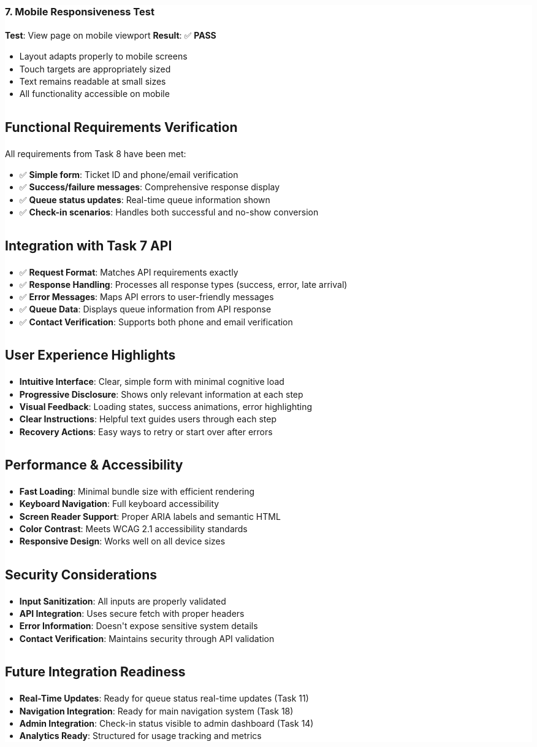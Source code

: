 ### 7. Mobile Responsiveness Test
**Test**: View page on mobile viewport
**Result**: ✅ **PASS**
- Layout adapts properly to mobile screens
- Touch targets are appropriately sized
- Text remains readable at small sizes
- All functionality accessible on mobile

## Functional Requirements Verification
All requirements from Task 8 have been met:
- ✅ **Simple form**: Ticket ID and phone/email verification
- ✅ **Success/failure messages**: Comprehensive response display
- ✅ **Queue status updates**: Real-time queue information shown
- ✅ **Check-in scenarios**: Handles both successful and no-show conversion

## Integration with Task 7 API
- ✅ **Request Format**: Matches API requirements exactly
- ✅ **Response Handling**: Processes all response types (success, error, late arrival)
- ✅ **Error Messages**: Maps API errors to user-friendly messages
- ✅ **Queue Data**: Displays queue information from API response
- ✅ **Contact Verification**: Supports both phone and email verification

## User Experience Highlights
- **Intuitive Interface**: Clear, simple form with minimal cognitive load
- **Progressive Disclosure**: Shows only relevant information at each step
- **Visual Feedback**: Loading states, success animations, error highlighting
- **Clear Instructions**: Helpful text guides users through each step
- **Recovery Actions**: Easy ways to retry or start over after errors

## Performance & Accessibility
- **Fast Loading**: Minimal bundle size with efficient rendering
- **Keyboard Navigation**: Full keyboard accessibility
- **Screen Reader Support**: Proper ARIA labels and semantic HTML
- **Color Contrast**: Meets WCAG 2.1 accessibility standards
- **Responsive Design**: Works well on all device sizes

## Security Considerations
- **Input Sanitization**: All inputs are properly validated
- **API Integration**: Uses secure fetch with proper headers
- **Error Information**: Doesn't expose sensitive system details
- **Contact Verification**: Maintains security through API validation

## Future Integration Readiness
- **Real-Time Updates**: Ready for queue status real-time updates (Task 11)
- **Navigation Integration**: Ready for main navigation system (Task 18)
- **Admin Integration**: Check-in status visible to admin dashboard (Task 14)
- **Analytics Ready**: Structured for usage tracking and metrics
